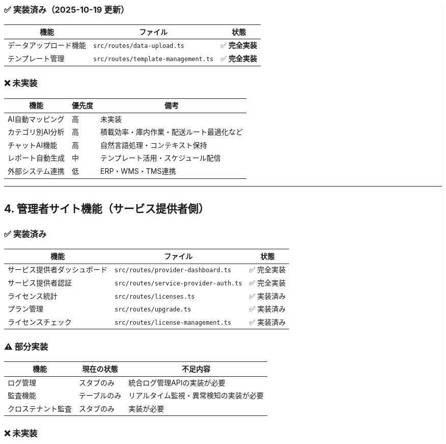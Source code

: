 ### ✅ 実装済み（2025-10-19 更新）

| 機能 | ファイル | 状態 |
|------|---------|------|
| データアップロード機能 | `src/routes/data-upload.ts` | ✅ **完全実装** |
| テンプレート管理 | `src/routes/template-management.ts` | ✅ **完全実装** |

### ❌ 未実装

| 機能 | 優先度 | 備考 |
|------|--------|------|
| AI自動マッピング | 高 | 未実装 |
| カテゴリ別AI分析 | 高 | 積載効率・庫内作業・配送ルート最適化など |
| チャットAI機能 | 高 | 自然言語処理・コンテキスト保持 |
| レポート自動生成 | 中 | テンプレート活用・スケジュール配信 |
| 外部システム連携 | 低 | ERP・WMS・TMS連携 |

---

## 4. 管理者サイト機能（サービス提供者側）

### ✅ 実装済み

| 機能 | ファイル | 状態 |
|------|---------|------|
| サービス提供者ダッシュボード | `src/routes/provider-dashboard.ts` | ✅ 完全実装 |
| サービス提供者認証 | `src/routes/service-provider-auth.ts` | ✅ 完全実装 |
| ライセンス統計 | `src/routes/licenses.ts` | ✅ 実装済み |
| プラン管理 | `src/routes/upgrade.ts` | ✅ 実装済み |
| ライセンスチェック | `src/routes/license-management.ts` | ✅ 実装済み |

### ⚠️ 部分実装

| 機能 | 現在の状態 | 不足内容 |
|------|-----------|---------|
| ログ管理 | スタブのみ | 統合ログ管理APIの実装が必要 |
| 監査機能 | テーブルのみ | リアルタイム監視・異常検知の実装が必要 |
| クロステナント監査 | スタブのみ | 実装が必要 |

### ❌ 未実装
